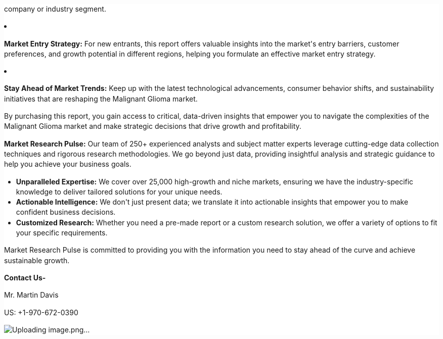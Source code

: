 company or industry segment.</p></li><li><p><strong>Market Entry Strategy:</strong> For new entrants, this report offers valuable insights into the market's entry barriers, customer preferences, and growth potential in different regions, helping you formulate an effective market entry strategy.</p></li><li><p><strong>Stay Ahead of Market Trends:</strong> Keep up with the latest technological advancements, consumer behavior shifts, and sustainability initiatives that are reshaping the Malignant Glioma market.</p></li></ol><p>By purchasing this report, you gain access to critical, data-driven insights that empower you to navigate the complexities of the Malignant Glioma market and make strategic decisions that drive growth and profitability.</p><p><strong>Market Research Pulse:</strong>&nbsp;Our team of 250+ experienced analysts and subject matter experts leverage cutting-edge data collection techniques and rigorous research methodologies. We go beyond just data, providing insightful analysis and strategic guidance to help you achieve your business goals.</p><ul><li><strong>Unparalleled Expertise:</strong>&nbsp;We cover over 25,000 high-growth and niche markets, ensuring we have the industry-specific knowledge to deliver tailored solutions for your unique needs.</li><li><strong>Actionable Intelligence:</strong>&nbsp;We don't just present data; we translate it into actionable insights that empower you to make confident business decisions.</li><li><strong>Customized Research:</strong>&nbsp;Whether you need a pre-made report or a custom research solution, we offer a variety of options to fit your specific requirements.</li></ul><p>Market Research Pulse is committed to providing you with the information you need to stay ahead of the curve and achieve sustainable growth.</p><p><strong>Contact Us-</strong></p><p>Mr. Martin Davis</p><p>US: +1-970-672-0390</p>
![Uploading image.png…]()
